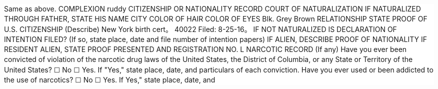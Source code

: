 Same as above.
COMPLEXION
ruddy
CITIZENSHIP OR NATIONALITY RECORD
COURT OF NATURALIZATION
IF NATURALIZED THROUGH FATHER, STATE HIS NAME
CITY
COLOR OF HAIR
COLOR OF EYES
Blk. Grey
Brown
RELATIONSHIP
STATE
PROOF OF U.S. CITIZENSHIP (Describe)
New York birth cert。 40022 Filed: 8-25-16。
IF NOT NATURALIZED IS DECLARATION OF INTENTION FILED? (If so, state place, date and file number of intention papers)
IF ALIEN, DESCRIBE PROOF OF NATIONALITY
IF RESIDENT ALIEN, STATE PROOF PRESENTED AND REGISTRATION NO.
L
NARCOTIC RECORD (If any)
Have you ever been convicted of violation of the narcotic drug laws of the United States, the District of Columbia, or
any State or Territory of the United States? ☐ No ☐ Yes. If "Yes," state place, date, and particulars of each conviction.
Have you ever used or been addicted to the use of narcotics? ☐ No ☐ Yes. If Yes," state place, date, and
